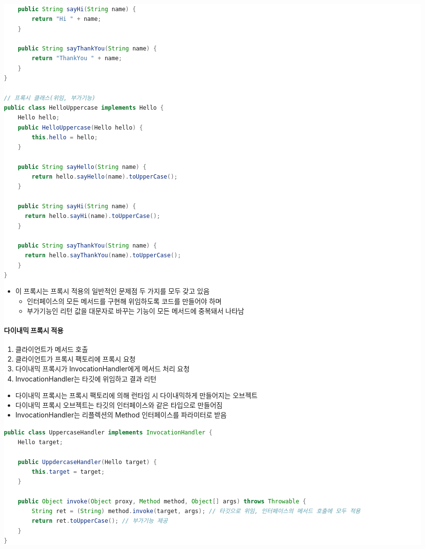 ```java
    public String sayHi(String name) {
        return "Hi " + name;
    }
    
    public String sayThankYou(String name) {
        return "ThankYou " + name;
    }
}

// 프록시 클래스(위임, 부가기능)
public class HelloUppercase implements Hello {
    Hello hello;
    public HelloUppercase(Hello hello) {
        this.hello = hello;
    }
    
    public String sayHello(String name) {
        return hello.sayHello(name).toUpperCase();
    }
    
    public String sayHi(String name) {
      return hello.sayHi(name).toUpperCase();
    }
    
    public String sayThankYou(String name) {
      return hello.sayThankYou(name).toUpperCase();
    }
}
```

- 이 프록시는 프록시 적용의 일반적인 문제점 두 가지를 모두 갖고 있음
  - 인터페이스의 모든 메서드를 구현해 위임하도록 코드를 만들어야 하며
  - 부가기능인 리턴 값을 대문자로 바꾸는 기능이 모든 메서드에 중복돼서 나타남

#### 다이내믹 프록시 적용

1. 클라이언트가 메서드 호출
2. 클라이언트가 프록시 팩토리에 프록시 요청
2. 다이내믹 프록시가 InvocationHandler에게 메서드 처리 요청
3. InvocationHandler는 타깃에 위임하고 결과 리턴

- 다이내믹 프록시는 프록시 팩토리에 의해 런타임 시 다이내믹하게 만들어지는 오브젝트
- 다이내믹 프록시 오브젝트는 타깃의 인터페이스와 같은 타입으로 만들어짐
- InvocationHandler는 리플렉션의 Method 인터페이스를 파라미터로 받음

```java
public class UppercaseHandler implements InvocationHandler {
    Hello target;
    
    public UppdercaseHandler(Hello target) {
        this.target = target;
    }
    
    public Object invoke(Object proxy, Method method, Object[] args) throws Throwable {
        String ret = (String) method.invoke(target, args); // 타깃으로 위임, 인터페이스의 메서드 호출에 모두 적용
        return ret.toUpperCase(); // 부가기능 제공
    }
}
```
